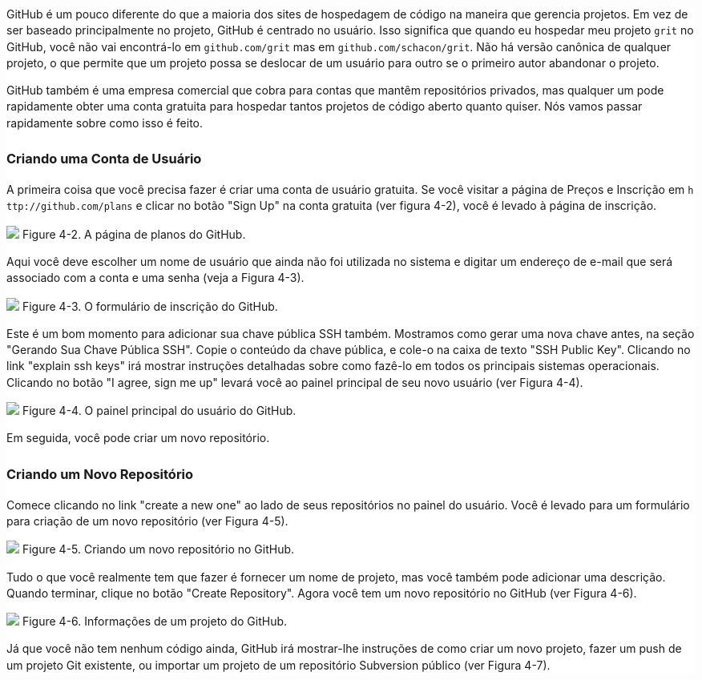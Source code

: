 GitHub é um pouco diferente do que a maioria dos sites de hospedagem de código na maneira que gerencia projetos. Em vez de ser baseado principalmente no projeto, GitHub é centrado no usuário. Isso significa que quando eu hospedar meu projeto `grit` no GitHub, você não vai encontrá-lo em `github.com/grit` mas em `github.com/schacon/grit`. Não há versão canônica de qualquer projeto, o que permite que um projeto possa se deslocar de um usuário para outro se o primeiro autor abandonar o projeto.

GitHub também é uma empresa comercial que cobra para contas que mantêm repositórios privados, mas qualquer um pode rapidamente obter uma conta gratuita para hospedar tantos projetos de código aberto quanto quiser. Nós vamos passar rapidamente sobre como isso é feito.

### Criando uma Conta de Usuário ###

A primeira coisa que você precisa fazer é criar uma conta de usuário gratuita. Se você visitar a página de Preços e Inscrição em `http://github.com/plans` e clicar no botão "Sign Up" na conta gratuita (ver figura 4-2), você é levado à página de inscrição.

![](/figures/18333fig0402-tn.png)
Figure 4-2. A página de planos do GitHub.

Aqui você deve escolher um nome de usuário que ainda não foi utilizada no sistema e digitar um endereço de e-mail que será associado com a conta e uma senha (veja a Figura 4-3).

![](/figures/18333fig0403-tn.png)
Figure 4-3. O formulário de inscrição do GitHub.

Este é um bom momento para adicionar sua chave pública SSH também. Mostramos como gerar uma nova chave antes, na seção "Gerando Sua Chave Pública SSH". Copie o conteúdo da chave pública, e cole-o na caixa de texto "SSH Public Key". Clicando no link "explain ssh keys" irá mostrar instruções detalhadas sobre como fazê-lo em todos os principais sistemas operacionais. Clicando no botão "I agree, sign me up" levará você ao painel principal de seu novo usuário (ver Figura 4-4).

![](/figures/18333fig0404-tn.png)
Figure 4-4. O painel principal do usuário do GitHub.

Em seguida, você pode criar um novo repositório.

### Criando um Novo Repositório ###

Comece clicando no link "create a new one" ao lado de seus repositórios no painel do usuário. Você é levado para um formulário para criação de um novo repositório (ver Figura 4-5).

![](/figures/18333fig0405-tn.png)
Figure 4-5. Criando um novo repositório no GitHub.

Tudo o que você realmente tem que fazer é fornecer um nome de projeto, mas você também pode adicionar uma descrição. Quando terminar, clique no botão "Create Repository". Agora você tem um novo repositório no GitHub (ver Figura 4-6).

![](/figures/18333fig0406-tn.png)
Figure 4-6. Informações de um projeto do GitHub.

Já que você não tem nenhum código ainda, GitHub irá mostrar-lhe instruções de como criar um novo projeto, fazer um push de um projeto Git existente, ou importar um projeto de um repositório Subversion público (ver Figura 4-7).

